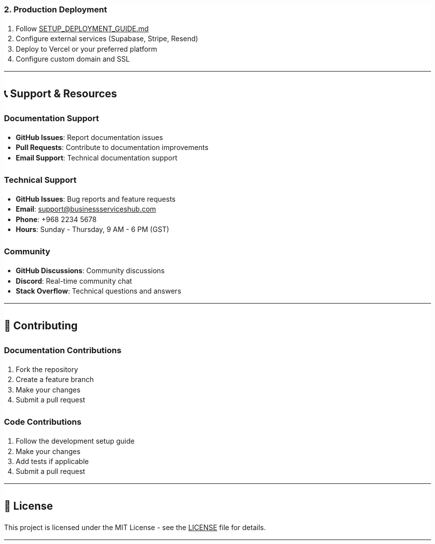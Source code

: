 ### 2. Production Deployment
1. Follow [SETUP_DEPLOYMENT_GUIDE.md](./SETUP_DEPLOYMENT_GUIDE.md)
2. Configure external services (Supabase, Stripe, Resend)
3. Deploy to Vercel or your preferred platform
4. Configure custom domain and SSL

---

## 📞 Support & Resources

### Documentation Support
- **GitHub Issues**: Report documentation issues
- **Pull Requests**: Contribute to documentation improvements
- **Email Support**: Technical documentation support

### Technical Support
- **GitHub Issues**: Bug reports and feature requests
- **Email**: support@businessserviceshub.com
- **Phone**: +968 2234 5678
- **Hours**: Sunday - Thursday, 9 AM - 6 PM (GST)

### Community
- **GitHub Discussions**: Community discussions
- **Discord**: Real-time community chat
- **Stack Overflow**: Technical questions and answers

---

## 📝 Contributing

### Documentation Contributions
1. Fork the repository
2. Create a feature branch
3. Make your changes
4. Submit a pull request

### Code Contributions
1. Follow the development setup guide
2. Make your changes
3. Add tests if applicable
4. Submit a pull request

---

## 📄 License

This project is licensed under the MIT License - see the [LICENSE](../LICENSE) file for details.

---
